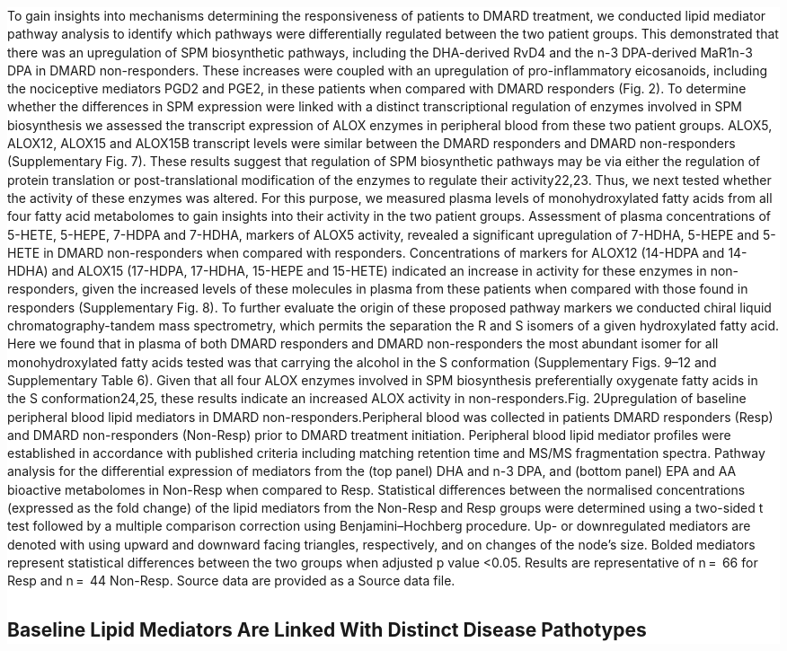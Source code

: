 To gain insights into mechanisms determining the responsiveness of patients to DMARD treatment, we conducted lipid mediator pathway analysis to identify which pathways were differentially regulated between the two patient groups. This demonstrated that there was an upregulation of SPM biosynthetic pathways, including the DHA-derived RvD4 and the n-3 DPA-derived MaR1n-3 DPA in DMARD non-responders. These increases were coupled with an upregulation of pro-inflammatory eicosanoids, including the nociceptive mediators PGD2 and PGE2, in these patients when compared with DMARD responders (Fig. 2). To determine whether the differences in SPM expression were linked with a distinct transcriptional regulation of enzymes involved in SPM biosynthesis we assessed the transcript expression of ALOX enzymes in peripheral blood from these two patient groups. ALOX5, ALOX12, ALOX15 and ALOX15B transcript levels were similar between the DMARD responders and DMARD non-responders (Supplementary Fig. 7). These results suggest that regulation of SPM biosynthetic pathways may be via either the regulation of protein translation or post-translational modification of the enzymes to regulate their activity22,23. Thus, we next tested whether the activity of these enzymes was altered. For this purpose, we measured plasma levels of monohydroxylated fatty acids from all four fatty acid metabolomes to gain insights into their activity in the two patient groups. Assessment of plasma concentrations of 5-HETE, 5-HEPE, 7-HDPA and 7-HDHA, markers of ALOX5 activity, revealed a significant upregulation of 7-HDHA, 5-HEPE and 5-HETE in DMARD non-responders when compared with responders. Concentrations of markers for ALOX12 (14-HDPA and 14-HDHA) and ALOX15 (17-HDPA, 17-HDHA, 15-HEPE and 15-HETE) indicated an increase in activity for these enzymes in non-responders, given the increased levels of these molecules in plasma from these patients when compared with those found in responders (Supplementary Fig. 8). To further evaluate the origin of these proposed pathway markers we conducted chiral liquid chromatography-tandem mass spectrometry, which permits the separation the R and S isomers of a given hydroxylated fatty acid. Here we found that in plasma of both DMARD responders and DMARD non-responders the most abundant isomer for all monohydroxylated fatty acids tested was that carrying the alcohol in the S conformation (Supplementary Figs. 9–12 and Supplementary Table 6). Given that all four ALOX enzymes involved in SPM biosynthesis preferentially oxygenate fatty acids in the S conformation24,25, these results indicate an increased ALOX activity in non-responders.Fig. 2Upregulation of baseline peripheral blood lipid mediators in DMARD non-responders.Peripheral blood was collected in patients DMARD responders (Resp) and DMARD non-responders (Non-Resp) prior to DMARD treatment initiation. Peripheral blood lipid mediator profiles were established in accordance with published criteria including matching retention time and MS/MS fragmentation spectra. Pathway analysis for the differential expression of mediators from the (top panel) DHA and n-3 DPA, and (bottom panel) EPA and AA bioactive metabolomes in Non-Resp when compared to Resp. Statistical differences between the normalised concentrations (expressed as the fold change) of the lipid mediators from the Non-Resp and Resp groups were determined using a two-sided t test followed by a multiple comparison correction using Benjamini–Hochberg procedure. Up- or downregulated mediators are denoted with using upward and downward facing triangles, respectively, and on changes of the node’s size. Bolded mediators represent statistical differences between the two groups when adjusted p value <0.05. Results are representative of n =  66 for Resp and n =  44 Non-Resp. Source data are provided as a Source data file.

## Baseline Lipid Mediators Are Linked With Distinct Disease Pathotypes

